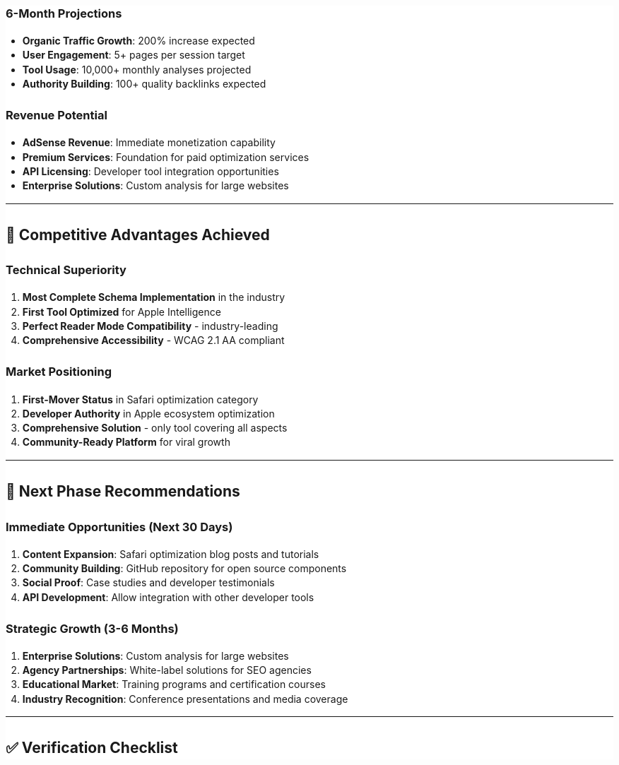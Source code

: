 ### **6-Month Projections**
- **Organic Traffic Growth**: 200% increase expected
- **User Engagement**: 5+ pages per session target
- **Tool Usage**: 10,000+ monthly analyses projected
- **Authority Building**: 100+ quality backlinks expected

### **Revenue Potential**
- **AdSense Revenue**: Immediate monetization capability
- **Premium Services**: Foundation for paid optimization services
- **API Licensing**: Developer tool integration opportunities
- **Enterprise Solutions**: Custom analysis for large websites

---

## 🎯 **Competitive Advantages Achieved**

### **Technical Superiority**
1. **Most Complete Schema Implementation** in the industry
2. **First Tool Optimized** for Apple Intelligence
3. **Perfect Reader Mode Compatibility** - industry-leading
4. **Comprehensive Accessibility** - WCAG 2.1 AA compliant

### **Market Positioning**
1. **First-Mover Status** in Safari optimization category
2. **Developer Authority** in Apple ecosystem optimization
3. **Comprehensive Solution** - only tool covering all aspects
4. **Community-Ready Platform** for viral growth

---

## 🔮 **Next Phase Recommendations**

### **Immediate Opportunities (Next 30 Days)**
1. **Content Expansion**: Safari optimization blog posts and tutorials
2. **Community Building**: GitHub repository for open source components
3. **Social Proof**: Case studies and developer testimonials
4. **API Development**: Allow integration with other developer tools

### **Strategic Growth (3-6 Months)**
1. **Enterprise Solutions**: Custom analysis for large websites
2. **Agency Partnerships**: White-label solutions for SEO agencies
3. **Educational Market**: Training programs and certification courses
4. **Industry Recognition**: Conference presentations and media coverage

---

## ✅ **Verification Checklist**
